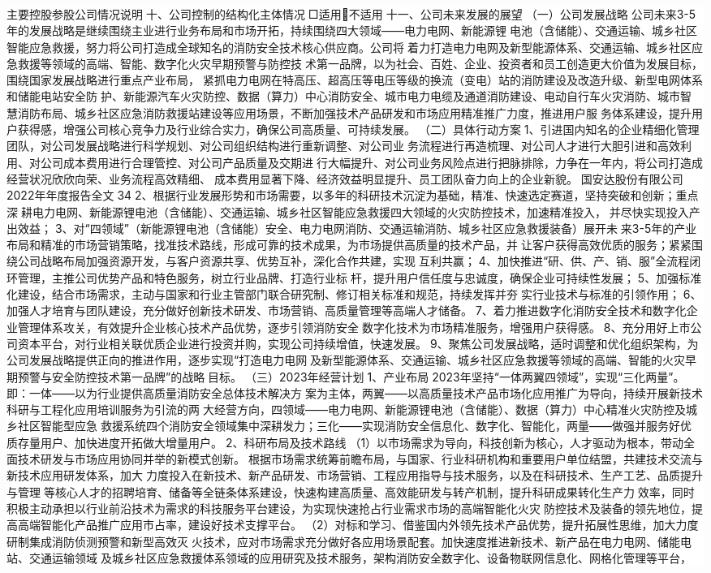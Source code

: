 主要控股参股公司情况说明
十、公司控制的结构化主体情况
□适用不适用
十一、公司未来发展的展望
（一）公司发展战略
公司未来3-5年的发展战略是继续围绕主业进行业务布局和市场开拓，持续围绕四大领域——电力电网、新能源锂
电池（含储能）、交通运输、城乡社区智能应急救援，努力将公司打造成全球知名的消防安全技术核心供应商。公司将
着力打造电力电网及新型能源体系、交通运输、城乡社区应急救援等领域的高端、智能、数字化火灾早期预警与防控技
术第一品牌，以为社会、百姓、企业、投资者和员工创造更大价值为发展目标，围绕国家发展战略进行重点产业布局，
紧抓电力电网在特高压、超高压等电压等级的换流（变电）站的消防建设及改造升级、新型电网体系和储能电站安全防
护、新能源汽车火灾防控、数据（算力）中心消防安全、城市电力电缆及通道消防建设、电动自行车火灾消防、城市智
慧消防布局、城乡社区应急消防救援站建设等应用场景，不断加强技术产品研发和市场应用精准推广力度，推进用户服
务体系建设，提升用户获得感，增强公司核心竞争力及行业综合实力，确保公司高质量、可持续发展。
（二）具体行动方案
1、引进国内知名的企业精细化管理团队，对公司发展战略进行科学规划、对公司组织结构进行重新调整、对公司业
务流程进行再造梳理、对公司人才进行大胆引进和高效利用、对公司成本费用进行合理管控、对公司产品质量及交期进
行大幅提升、对公司业务风险点进行把脉排除，力争在一年内，将公司打造成经营状况欣欣向荣、业务流程高效精细、
成本费用显著下降、经济效益明显提升、员工团队奋力向上的企业新貌。
国安达股份有限公司2022年年度报告全文
34
2、根据行业发展形势和市场需要，以多年的科研技术沉淀为基础，精准、快速选定赛道，坚持突破和创新；重点深
耕电力电网、新能源锂电池（含储能）、交通运输、城乡社区智能应急救援四大领域的火灾防控技术，加速精准投入，
并尽快实现投入产出效益；
3、对“四领域”（新能源锂电池（含储能）安全、电力电网消防、交通运输消防、城乡社区应急救援装备）展开未
来3-5年的产业布局和精准的市场营销策略，找准技术路线，形成可靠的技术成果，为市场提供高质量的技术产品，并
让客户获得高效优质的服务；紧紧围绕公司战略布局加强资源开发，与客户资源共享、优势互补，深化合作共建，实现
互利共赢；
4、加快推进“研、供、产、销、服”全流程闭环管理，主推公司优势产品和特色服务，树立行业品牌、打造行业标
杆，提升用户信任度与忠诚度，确保企业可持续性发展；
5、加强标准化建设，结合市场需求，主动与国家和行业主管部门联合研究制、修订相关标准和规范，持续发挥并夯
实行业技术与标准的引领作用；
6、加强人才培育与团队建设，充分做好创新技术研发、市场营销、高质量管理等高端人才储备。
7、着力推进数字化消防安全技术和数字化企业管理体系攻关，有效提升企业核心技术产品优势，逐步引领消防安全
数字化技术为市场精准服务，增强用户获得感。
8、充分用好上市公司资本平台，对行业相关联优质企业进行投资并购，实现公司持续增值，快速发展。
9、聚焦公司发展战略，适时调整和优化组织架构，为公司发展战略提供正向的推进作用，逐步实现“打造电力电网
及新型能源体系、交通运输、城乡社区应急救援等领域的高端、智能的火灾早期预警与安全防控技术第一品牌”的战略
目标。
（三）2023年经营计划
1、产业布局
2023年坚持“一体两翼四领域”，实现“三化两量”。即：一体——以为行业提供高质量消防安全总体技术解决方
案为主体，两翼——以高质量技术产品市场化应用推广为导向，持续开展新技术科研与工程化应用培训服务为引流的两
大经营方向，四领域——电力电网、新能源锂电池（含储能）、数据（算力）中心精准火灾防控及城乡社区智能型应急
救援系统四个消防安全领域集中深耕发力；三化——实现消防安全信息化、数字化、智能化，两量——做强并服务好优
质存量用户、加快进度开拓做大增量用户。
2、科研布局及技术路线
（1）以市场需求为导向，科技创新为核心，人才驱动为根本，带动全面技术研发与市场应用协同并举的新模式创新。
根据市场需求统筹前瞻布局，与国家、行业科研机构和重要用户单位结盟，共建技术交流与新技术应用研发体系，加大
力度投入在新技术、新产品研发、市场营销、工程应用指导与技术服务，以及在科研技术、生产工艺、品质提升与管理
等核心人才的招聘培育、储备等全链条体系建设，快速构建高质量、高效能研发与转产机制，提升科研成果转化生产力
效率，同时积极主动承担以行业前沿技术为需求的科技服务平台建设，为实现快速抢占行业需求市场的高端智能化火灾
防控技术及装备的领先地位，提高高端智能化产品推广应用市占率，建设好技术支撑平台。
（2）对标和学习、借鉴国内外领先技术产品优势，提升拓展性思维，加大力度研制集成消防侦测预警和新型高效灭
火技术，应对市场需求充分做好各应用场景配套。加快速度推进新技术、新产品在电力电网、储能电站、交通运输领域
及城乡社区应急救援体系领域的应用研究及技术服务，架构消防安全数字化、设备物联网信息化、网格化管理等平台，
